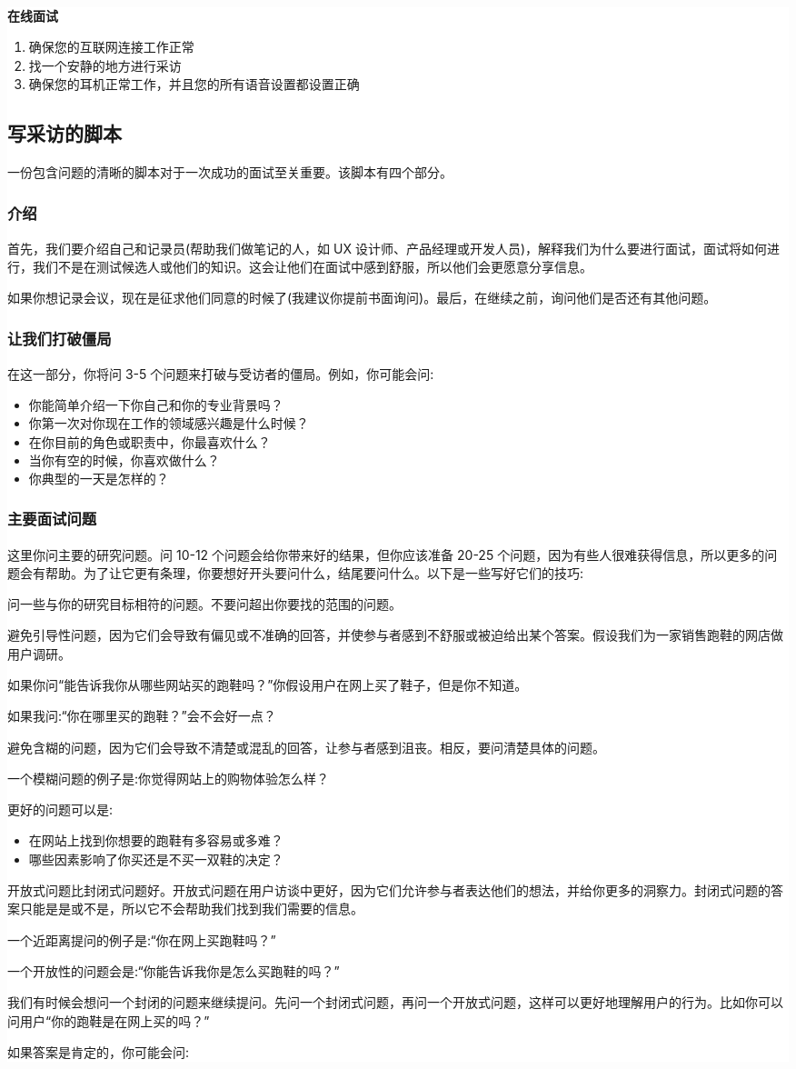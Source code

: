 **在线面试**

1.  确保您的互联网连接工作正常
2.  找一个安静的地方进行采访
3.  确保您的耳机正常工作，并且您的所有语音设置都设置正确

## 写采访的脚本

一份包含问题的清晰的脚本对于一次成功的面试至关重要。该脚本有四个部分。

### 介绍

首先，我们要介绍自己和记录员(帮助我们做笔记的人，如 UX 设计师、产品经理或开发人员)，解释我们为什么要进行面试，面试将如何进行，我们不是在测试候选人或他们的知识。这会让他们在面试中感到舒服，所以他们会更愿意分享信息。

如果你想记录会议，现在是征求他们同意的时候了(我建议你提前书面询问)。最后，在继续之前，询问他们是否还有其他问题。

### 让我们打破僵局

在这一部分，你将问 3-5 个问题来打破与受访者的僵局。例如，你可能会问:

*   你能简单介绍一下你自己和你的专业背景吗？
*   你第一次对你现在工作的领域感兴趣是什么时候？
*   在你目前的角色或职责中，你最喜欢什么？
*   当你有空的时候，你喜欢做什么？
*   你典型的一天是怎样的？

### 主要面试问题

这里你问主要的研究问题。问 10-12 个问题会给你带来好的结果，但你应该准备 20-25 个问题，因为有些人很难获得信息，所以更多的问题会有帮助。为了让它更有条理，你要想好开头要问什么，结尾要问什么。以下是一些写好它们的技巧:

问一些与你的研究目标相符的问题。不要问超出你要找的范围的问题。

避免引导性问题，因为它们会导致有偏见或不准确的回答，并使参与者感到不舒服或被迫给出某个答案。假设我们为一家销售跑鞋的网店做用户调研。

如果你问“能告诉我你从哪些网站买的跑鞋吗？”你假设用户在网上买了鞋子，但是你不知道。

如果我问:“你在哪里买的跑鞋？”会不会好一点？

避免含糊的问题，因为它们会导致不清楚或混乱的回答，让参与者感到沮丧。相反，要问清楚具体的问题。

一个模糊问题的例子是:你觉得网站上的购物体验怎么样？

更好的问题可以是:

*   在网站上找到你想要的跑鞋有多容易或多难？
*   哪些因素影响了你买还是不买一双鞋的决定？

开放式问题比封闭式问题好。开放式问题在用户访谈中更好，因为它们允许参与者表达他们的想法，并给你更多的洞察力。封闭式问题的答案只能是是或不是，所以它不会帮助我们找到我们需要的信息。

一个近距离提问的例子是:“你在网上买跑鞋吗？”

一个开放性的问题会是:“你能告诉我你是怎么买跑鞋的吗？”

我们有时候会想问一个封闭的问题来继续提问。先问一个封闭式问题，再问一个开放式问题，这样可以更好地理解用户的行为。比如你可以问用户“你的跑鞋是在网上买的吗？”

如果答案是肯定的，你可能会问:
